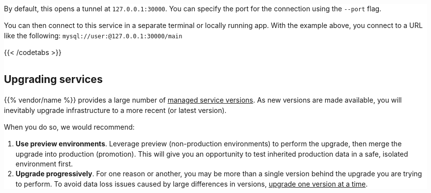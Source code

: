 By default, this opens a tunnel at `127.0.0.1:30000`.
You can specify the port for the connection using the `--port` flag.

You can then connect to this service in a separate terminal or locally running app.
With the example above, you connect to a URL like the following:
`mysql://user:@127.0.0.1:30000/main`

{{< /codetabs >}}

## Upgrading services

{{% vendor/name %}} provides a large number of [managed service versions](#available-services).
As new versions are made available, you will inevitably upgrade infrastructure to a more recent (or latest version).

When you do so, we would recommend:

1. **Use preview environments**. Leverage preview (non-production environments) to perform the upgrade, then merge the upgrade into production (promotion). This will give you an opportunity to test inherited production data in a safe, isolated environment first.
1. **Upgrade progressively**. For one reason or another, you may be more than a single version behind the upgrade you are trying to perform. To avoid data loss issues caused by large differences in versions, [upgrade one version at a time](https://www.rabbitmq.com/upgrade.html#rabbitmq-version-upgradability).
